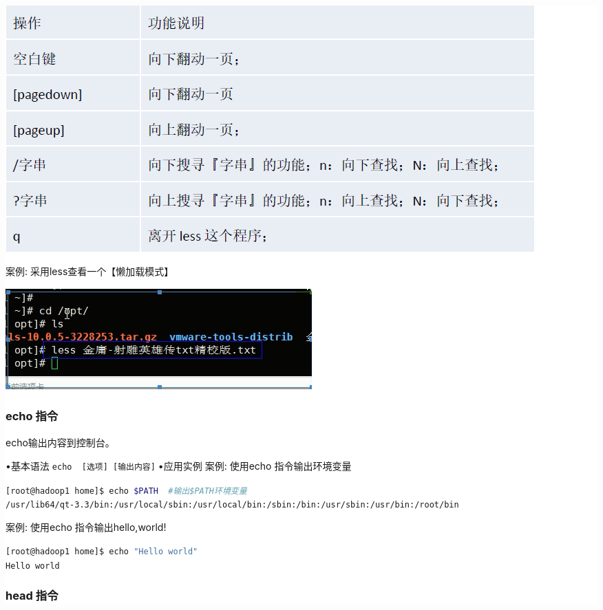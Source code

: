 ![image-20210429003626967](linux.assets/image-20210429003626967.png)



案例: 采用less查看一个【懒加载模式】

![image-20210429004039539](linux.assets/image-20210429004039539.png)

### echo 指令

echo输出内容到控制台。

•基本语法
	`echo  [选项] [输出内容]`
•应用实例
案例: 使用echo 指令输出环境变量

```sh
[root@hadoop1 home]$ echo $PATH  #输出$PATH环境变量
/usr/lib64/qt-3.3/bin:/usr/local/sbin:/usr/local/bin:/sbin:/bin:/usr/sbin:/usr/bin:/root/bin
```

案例: 使用echo 指令输出hello,world!

```sh
[root@hadoop1 home]$ echo "Hello world"
Hello world
```

### head 指令
